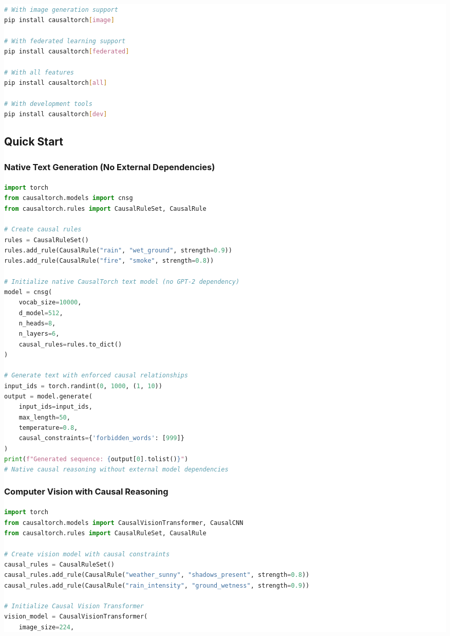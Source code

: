 ```bash
# With image generation support
pip install causaltorch[image]

# With federated learning support
pip install causaltorch[federated]

# With all features
pip install causaltorch[all]

# With development tools
pip install causaltorch[dev]
```

## Quick Start

### Native Text Generation (No External Dependencies)

```python
import torch
from causaltorch.models import cnsg
from causaltorch.rules import CausalRuleSet, CausalRule

# Create causal rules
rules = CausalRuleSet()
rules.add_rule(CausalRule("rain", "wet_ground", strength=0.9))
rules.add_rule(CausalRule("fire", "smoke", strength=0.8))

# Initialize native CausalTorch text model (no GPT-2 dependency)
model = cnsg(
    vocab_size=10000,
    d_model=512,
    n_heads=8,
    n_layers=6,
    causal_rules=rules.to_dict()
)

# Generate text with enforced causal relationships
input_ids = torch.randint(0, 1000, (1, 10))
output = model.generate(
    input_ids=input_ids,
    max_length=50,
    temperature=0.8,
    causal_constraints={'forbidden_words': [999]}
)
print(f"Generated sequence: {output[0].tolist()}")
# Native causal reasoning without external model dependencies
```

### Computer Vision with Causal Reasoning

```python
import torch
from causaltorch.models import CausalVisionTransformer, CausalCNN
from causaltorch.rules import CausalRuleSet, CausalRule

# Create vision model with causal constraints
causal_rules = CausalRuleSet()
causal_rules.add_rule(CausalRule("weather_sunny", "shadows_present", strength=0.8))
causal_rules.add_rule(CausalRule("rain_intensity", "ground_wetness", strength=0.9))

# Initialize Causal Vision Transformer
vision_model = CausalVisionTransformer(
    image_size=224,
```